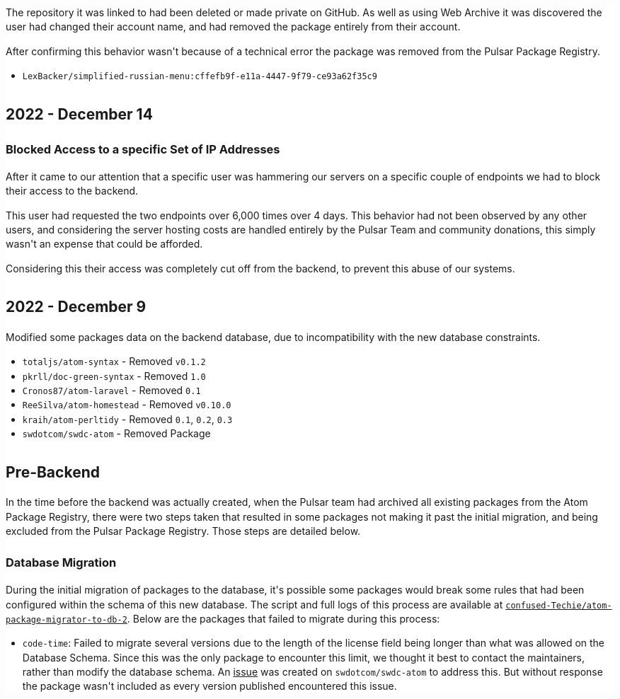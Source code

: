 The repository it was linked to had been deleted or made private on GitHub.
As well as using Web Archive it was discovered the user had changed their account name, and had removed the package entirely from their account.

After confirming this behavior wasn't because of a technical error the package was removed from the Pulsar Package Registry.

- `LexBacker/simplified-russian-menu:cffefb9f-e11a-4447-9f79-ce93a62f35c9`

## 2022 - December 14

### Blocked Access to a specific Set of IP Addresses

After it came to our attention that a specific user was hammering our servers on a specific couple of endpoints we had to block their access to the backend.

This user had requested the two endpoints over 6,000 times over 4 days. This behavior had not been observed by any other users, and considering the server hosting costs are handled entirely by the Pulsar Team and community donations, this simply wasn't an expense that could be afforded.

Considering this their access was completely cut off from the backend, to prevent this abuse of our systems.

## 2022 - December 9

Modified some packages data on the backend database, due to incompatibility with the new database constraints.

- `totaljs/atom-syntax` - Removed `v0.1.2`
- `pkrll/doc-green-syntax` - Removed `1.0`
- `Cronos87/atom-laravel` - Removed `0.1`
- `ReeSilva/atom-homestead` - Removed `v0.10.0`
- `kraih/atom-perltidy` - Removed `0.1`, `0.2`, `0.3`
- `swdotcom/swdc-atom` - Removed Package

## Pre-Backend

In the time before the backend was actually created, when the Pulsar team had archived all existing packages from the Atom Package Registry, there were two steps taken that resulted in some packages not making it past the initial migration, and being excluded from the Pulsar Package Registry. Those steps are detailed below.

### Database Migration

During the initial migration of packages to the database, it's possible some packages would break some rules that had been configured within the schema of this new database. The script and full logs of this process are available at [`confused-Techie/atom-package-migrator-to-db-2`](https://github.com/confused-Techie/atom-package-migrator-to-db-2/tree/main). Below are the packages that failed to migrate during this process:

* `code-time`: Failed to migrate several versions due to the length of the license field being longer than what was allowed on the Database Schema. Since this was the only package to encounter this limit, we thought it best to contact the maintainers, rather than modify the database schema. An [issue](https://github.com/swdotcom/swdc-atom/issues/96) was created on `swdotcom/swdc-atom` to address this. But without response the package wasn't included as every version published encountered this issue.
